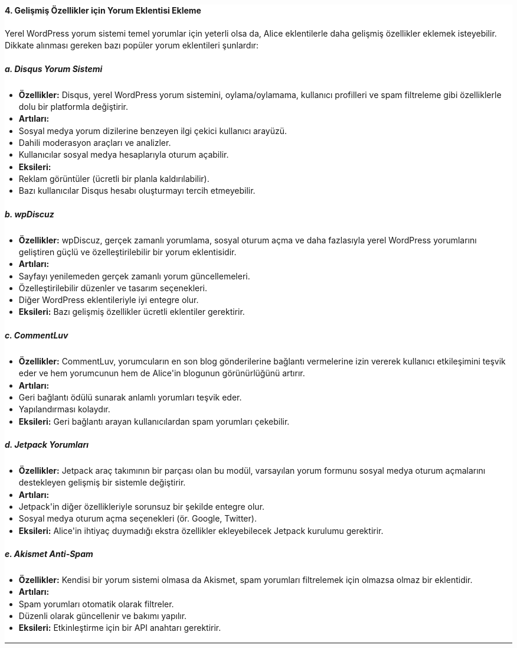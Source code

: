 
#### **4. Gelişmiş Özellikler için Yorum Eklentisi Ekleme**

Yerel WordPress yorum sistemi temel yorumlar için yeterli olsa da, Alice eklentilerle daha gelişmiş özellikler eklemek isteyebilir. Dikkate alınması gereken bazı popüler yorum eklentileri şunlardır:

##### **a. Disqus Yorum Sistemi**

- **Özellikler:** Disqus, yerel WordPress yorum sistemini, oylama/oylamama, kullanıcı profilleri ve spam filtreleme gibi özelliklerle dolu bir platformla değiştirir.
- **Artıları:**
- Sosyal medya yorum dizilerine benzeyen ilgi çekici kullanıcı arayüzü.
- Dahili moderasyon araçları ve analizler.
- Kullanıcılar sosyal medya hesaplarıyla oturum açabilir.
- **Eksileri:**
- Reklam görüntüler (ücretli bir planla kaldırılabilir).
- Bazı kullanıcılar Disqus hesabı oluşturmayı tercih etmeyebilir.

##### **b. wpDiscuz**

- **Özellikler:** wpDiscuz, gerçek zamanlı yorumlama, sosyal oturum açma ve daha fazlasıyla yerel WordPress yorumlarını geliştiren güçlü ve özelleştirilebilir bir yorum eklentisidir.
- **Artıları:**
- Sayfayı yenilemeden gerçek zamanlı yorum güncellemeleri.
- Özelleştirilebilir düzenler ve tasarım seçenekleri.
- Diğer WordPress eklentileriyle iyi entegre olur.
- **Eksileri:** Bazı gelişmiş özellikler ücretli eklentiler gerektirir.

##### **c. CommentLuv**

- **Özellikler:** CommentLuv, yorumcuların en son blog gönderilerine bağlantı vermelerine izin vererek kullanıcı etkileşimini teşvik eder ve hem yorumcunun hem de Alice'in blogunun görünürlüğünü artırır.
- **Artıları:**
- Geri bağlantı ödülü sunarak anlamlı yorumları teşvik eder.
- Yapılandırması kolaydır.
- **Eksileri:** Geri bağlantı arayan kullanıcılardan spam yorumları çekebilir.

##### **d. Jetpack Yorumları**

- **Özellikler:** Jetpack araç takımının bir parçası olan bu modül, varsayılan yorum formunu sosyal medya oturum açmalarını destekleyen gelişmiş bir sistemle değiştirir.
- **Artıları:**
- Jetpack'in diğer özellikleriyle sorunsuz bir şekilde entegre olur.
- Sosyal medya oturum açma seçenekleri (ör. Google, Twitter).
- **Eksileri:** Alice'in ihtiyaç duymadığı ekstra özellikler ekleyebilecek Jetpack kurulumu gerektirir.

##### **e. Akismet Anti-Spam**

- **Özellikler:** Kendisi bir yorum sistemi olmasa da Akismet, spam yorumları filtrelemek için olmazsa olmaz bir eklentidir.
- **Artıları:**
- Spam yorumları otomatik olarak filtreler.
- Düzenli olarak güncellenir ve bakımı yapılır.
- **Eksileri:** Etkinleştirme için bir API anahtarı gerektirir.

---